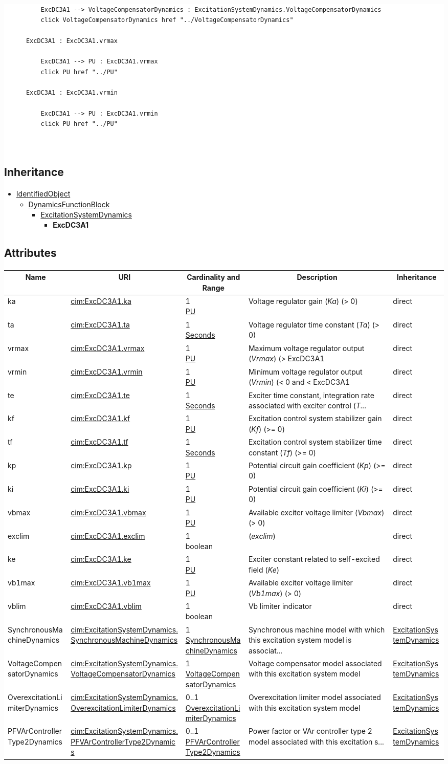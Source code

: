 ```mermaid
          ExcDC3A1 --> VoltageCompensatorDynamics : ExcitationSystemDynamics.VoltageCompensatorDynamics
          click VoltageCompensatorDynamics href "../VoltageCompensatorDynamics"
        
      ExcDC3A1 : ExcDC3A1.vrmax
        
          ExcDC3A1 --> PU : ExcDC3A1.vrmax
          click PU href "../PU"
        
      ExcDC3A1 : ExcDC3A1.vrmin
        
          ExcDC3A1 --> PU : ExcDC3A1.vrmin
          click PU href "../PU"
        
      
```





## Inheritance
* [IdentifiedObject](IdentifiedObject.md)
    * [DynamicsFunctionBlock](DynamicsFunctionBlock.md)
        * [ExcitationSystemDynamics](ExcitationSystemDynamics.md)
            * **ExcDC3A1**



## Attributes


| Name | URI | Cardinality and Range | Description | Inheritance |
| ---  | --- | --- | --- | --- |
| ka | [cim:ExcDC3A1.ka](http://iec.ch/TC57/CIM100#ExcDC3A1.ka) | 1 <br />  [PU](PU.md)  | Voltage regulator gain (<i>Ka</i>) (&gt; 0) | direct |
| ta | [cim:ExcDC3A1.ta](http://iec.ch/TC57/CIM100#ExcDC3A1.ta) | 1 <br />  [Seconds](Seconds.md)  | Voltage regulator time constant (<i>Ta</i>) (&gt; 0) | direct |
| vrmax | [cim:ExcDC3A1.vrmax](http://iec.ch/TC57/CIM100#ExcDC3A1.vrmax) | 1 <br />  [PU](PU.md)  | Maximum voltage regulator output (<i>Vrmax</i>) (&gt; ExcDC3A1 | direct |
| vrmin | [cim:ExcDC3A1.vrmin](http://iec.ch/TC57/CIM100#ExcDC3A1.vrmin) | 1 <br />  [PU](PU.md)  | Minimum voltage regulator output (<i>Vrmin</i>) (&lt; 0 and &lt; ExcDC3A1 | direct |
| te | [cim:ExcDC3A1.te](http://iec.ch/TC57/CIM100#ExcDC3A1.te) | 1 <br />  [Seconds](Seconds.md)  | Exciter time constant, integration rate associated with exciter control (<i>T... | direct |
| kf | [cim:ExcDC3A1.kf](http://iec.ch/TC57/CIM100#ExcDC3A1.kf) | 1 <br />  [PU](PU.md)  | Excitation control system stabilizer gain (<i>Kf</i>) (&gt;= 0) | direct |
| tf | [cim:ExcDC3A1.tf](http://iec.ch/TC57/CIM100#ExcDC3A1.tf) | 1 <br />  [Seconds](Seconds.md)  | Excitation control system stabilizer time constant (<i>Tf</i>) (&gt;= 0) | direct |
| kp | [cim:ExcDC3A1.kp](http://iec.ch/TC57/CIM100#ExcDC3A1.kp) | 1 <br />  [PU](PU.md)  | Potential circuit gain coefficient (<i>Kp</i>) (&gt;= 0) | direct |
| ki | [cim:ExcDC3A1.ki](http://iec.ch/TC57/CIM100#ExcDC3A1.ki) | 1 <br />  [PU](PU.md)  | Potential circuit gain coefficient (<i>Ki</i>) (&gt;= 0) | direct |
| vbmax | [cim:ExcDC3A1.vbmax](http://iec.ch/TC57/CIM100#ExcDC3A1.vbmax) | 1 <br />  [PU](PU.md)  | Available exciter voltage limiter (<i>Vbmax</i>) (&gt; 0) | direct |
| exclim | [cim:ExcDC3A1.exclim](http://iec.ch/TC57/CIM100#ExcDC3A1.exclim) | 1 <br />  boolean  | (<i>exclim</i>) | direct |
| ke | [cim:ExcDC3A1.ke](http://iec.ch/TC57/CIM100#ExcDC3A1.ke) | 1 <br />  [PU](PU.md)  | Exciter constant related to self-excited field (<i>Ke</i>) | direct |
| vb1max | [cim:ExcDC3A1.vb1max](http://iec.ch/TC57/CIM100#ExcDC3A1.vb1max) | 1 <br />  [PU](PU.md)  | Available exciter voltage limiter (<i>Vb1max</i>) (&gt; 0) | direct |
| vblim | [cim:ExcDC3A1.vblim](http://iec.ch/TC57/CIM100#ExcDC3A1.vblim) | 1 <br />  boolean  | Vb limiter indicator | direct |
| SynchronousMachineDynamics | [cim:ExcitationSystemDynamics.SynchronousMachineDynamics](http://iec.ch/TC57/CIM100#ExcitationSystemDynamics.SynchronousMachineDynamics) | 1 <br />  [SynchronousMachineDynamics](SynchronousMachineDynamics.md)  | Synchronous machine model with which this excitation system model is associat... | [ExcitationSystemDynamics](ExcitationSystemDynamics.md) |
| VoltageCompensatorDynamics | [cim:ExcitationSystemDynamics.VoltageCompensatorDynamics](http://iec.ch/TC57/CIM100#ExcitationSystemDynamics.VoltageCompensatorDynamics) | 1 <br />  [VoltageCompensatorDynamics](VoltageCompensatorDynamics.md)  | Voltage compensator model associated with this excitation system model | [ExcitationSystemDynamics](ExcitationSystemDynamics.md) |
| OverexcitationLimiterDynamics | [cim:ExcitationSystemDynamics.OverexcitationLimiterDynamics](http://iec.ch/TC57/CIM100#ExcitationSystemDynamics.OverexcitationLimiterDynamics) | 0..1 <br />  [OverexcitationLimiterDynamics](OverexcitationLimiterDynamics.md)  | Overexcitation limiter model associated with this excitation system model | [ExcitationSystemDynamics](ExcitationSystemDynamics.md) |
| PFVArControllerType2Dynamics | [cim:ExcitationSystemDynamics.PFVArControllerType2Dynamics](http://iec.ch/TC57/CIM100#ExcitationSystemDynamics.PFVArControllerType2Dynamics) | 0..1 <br />  [PFVArControllerType2Dynamics](PFVArControllerType2Dynamics.md)  | Power factor or VAr controller type 2 model associated with this excitation s... | [ExcitationSystemDynamics](ExcitationSystemDynamics.md) |